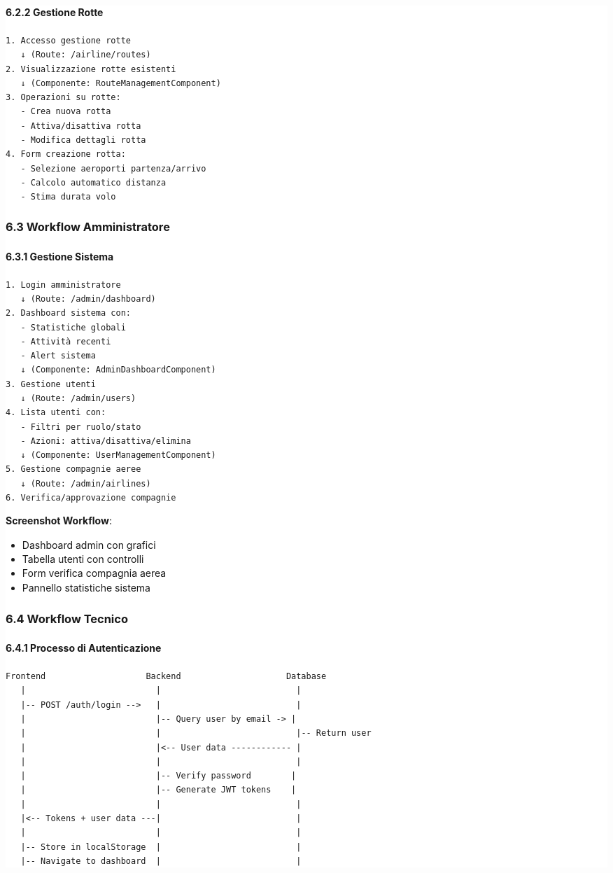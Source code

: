 #### 6.2.2 Gestione Rotte

```
1. Accesso gestione rotte
   ↓ (Route: /airline/routes)
2. Visualizzazione rotte esistenti
   ↓ (Componente: RouteManagementComponent)
3. Operazioni su rotte:
   - Crea nuova rotta
   - Attiva/disattiva rotta
   - Modifica dettagli rotta
4. Form creazione rotta:
   - Selezione aeroporti partenza/arrivo
   - Calcolo automatico distanza
   - Stima durata volo
```

### 6.3 Workflow Amministratore

#### 6.3.1 Gestione Sistema

```
1. Login amministratore
   ↓ (Route: /admin/dashboard)
2. Dashboard sistema con:
   - Statistiche globali
   - Attività recenti
   - Alert sistema
   ↓ (Componente: AdminDashboardComponent)
3. Gestione utenti
   ↓ (Route: /admin/users)
4. Lista utenti con:
   - Filtri per ruolo/stato
   - Azioni: attiva/disattiva/elimina
   ↓ (Componente: UserManagementComponent)
5. Gestione compagnie aeree
   ↓ (Route: /admin/airlines)
6. Verifica/approvazione compagnie
```

**Screenshot Workflow**:
- Dashboard admin con grafici
- Tabella utenti con controlli
- Form verifica compagnia aerea
- Pannello statistiche sistema

### 6.4 Workflow Tecnico

#### 6.4.1 Processo di Autenticazione

```
Frontend                    Backend                     Database
   |                          |                           |
   |-- POST /auth/login -->   |                           |
   |                          |-- Query user by email -> |
   |                          |                           |-- Return user
   |                          |<-- User data ------------ |
   |                          |                           |
   |                          |-- Verify password        |
   |                          |-- Generate JWT tokens    |
   |                          |                           |
   |<-- Tokens + user data ---|                           |
   |                          |                           |
   |-- Store in localStorage  |                           |
   |-- Navigate to dashboard  |                           |
```